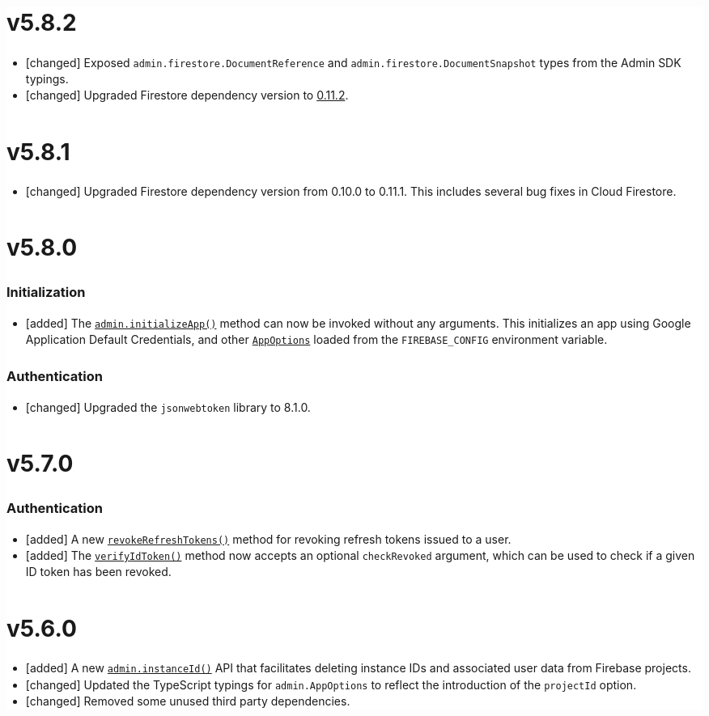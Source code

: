 # v5.8.2

- [changed] Exposed `admin.firestore.DocumentReference` and
  `admin.firestore.DocumentSnapshot` types from the Admin SDK typings.
- [changed] Upgraded Firestore dependency version to
  [0.11.2](https://github.com/googleapis/nodejs-firestore/releases/tag/v0.11.2).

# v5.8.1

- [changed] Upgraded Firestore dependency version from 0.10.0 to 0.11.1.
  This includes several bug fixes in Cloud Firestore.

# v5.8.0

### Initialization

- [added] The [`admin.initializeApp()`](https://firebase.google.com/docs/reference/admin/node/admin#.initializeApp)
  method can now be invoked without any arguments. This initializes an app
  using Google Application Default Credentials, and other
  [`AppOptions`](https://firebase.google.com/docs/reference/admin/node/admin.app.AppOptions) loaded from
  the `FIREBASE_CONFIG` environment variable.

### Authentication

- [changed] Upgraded the `jsonwebtoken` library to 8.1.0.

# v5.7.0

### Authentication

- [added] A new [`revokeRefreshTokens()`](https://firebase.google.com/docs/reference/admin/node/admin.auth.Auth#revokeRefreshTokens)
  method for revoking refresh tokens issued to a user.
- [added] The [`verifyIdToken()`](https://firebase.google.com/docs/reference/admin/node/admin.auth.Auth#verifyIdToken)
  method now accepts an optional `checkRevoked` argument, which can be used to
  check if a given ID token has been revoked.

# v5.6.0

- [added] A new [`admin.instanceId()`](https://firebase.google.com/docs/reference/admin/node/admin.instanceId)
  API that facilitates deleting instance IDs and associated user data from
  Firebase projects.
- [changed] Updated the TypeScript typings for `admin.AppOptions` to reflect the
  introduction of the `projectId` option.
- [changed] Removed some unused third party dependencies.
